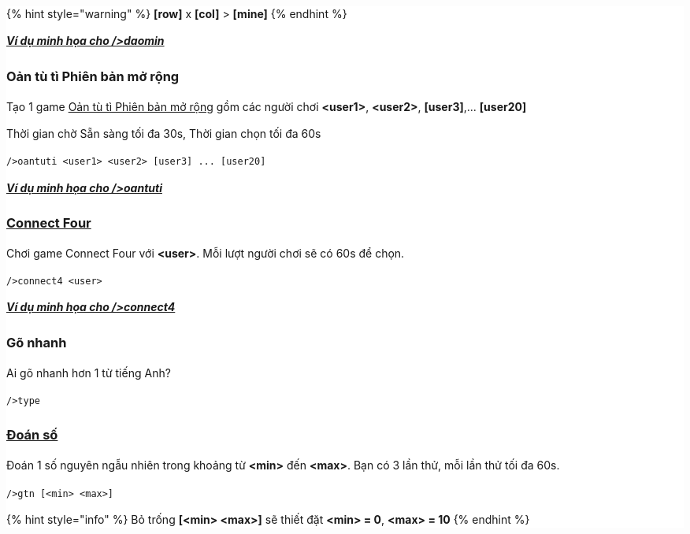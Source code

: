 {% hint style="warning" %}
**\[row]** x **\[col]** > **\[mine]**
{% endhint %}

__[_Ví dụ minh họa cho />daomin_](https://youtu.be/xaD\_uxCS\_Cs)__

### Oản tù tì Phiên bản mở rộng

Tạo 1 game [Oản tù tì Phiên bản mở rộng](https://photo-cms-viettimes.zadn.vn/w666/Uploaded/2021/firns/2019\_03\_11/7ea25208ab4942171b58.jpg) gồm các người chơi **\<user1>**, **\<user2>**, **\[user3]**,... **\[user20]**&#x20;

Thời gian chờ Sẵn sàng tối đa 30s, Thời gian chọn tối đa 60s

```
/>oantuti <user1> <user2> [user3] ... [user20]
```

__[_Ví dụ minh họa cho />oantuti_](https://youtu.be/StffJlY71vI)__

### [Connect Four](https://youtu.be/ylZBRUJi3UQ)

Chơi game Connect Four với **\<user>**. Mỗi lượt người chơi sẽ có 60s để chọn.

```
/>connect4 <user>
```

__[_Ví dụ minh họa cho />connect4_](https://youtu.be/W6Xz3-UNyfQ)__

### Gõ nhanh

Ai gõ nhanh hơn 1 từ tiếng Anh?

```
/>type
```

### [Đoán số](https://blog.doublehelix.csiro.au/guess-my-number/)

Đoán 1 số nguyên ngẫu nhiên trong khoảng từ **\<min>** đến **\<max>**. Bạn có 3 lần thử, mỗi lần thử tối đa 60s.

```
/>gtn [<min> <max>]
```

{% hint style="info" %}
Bỏ trống **\[\<min> \<max>]** sẽ thiết đặt **\<min> = 0**, **\<max> = 10**
{% endhint %}
